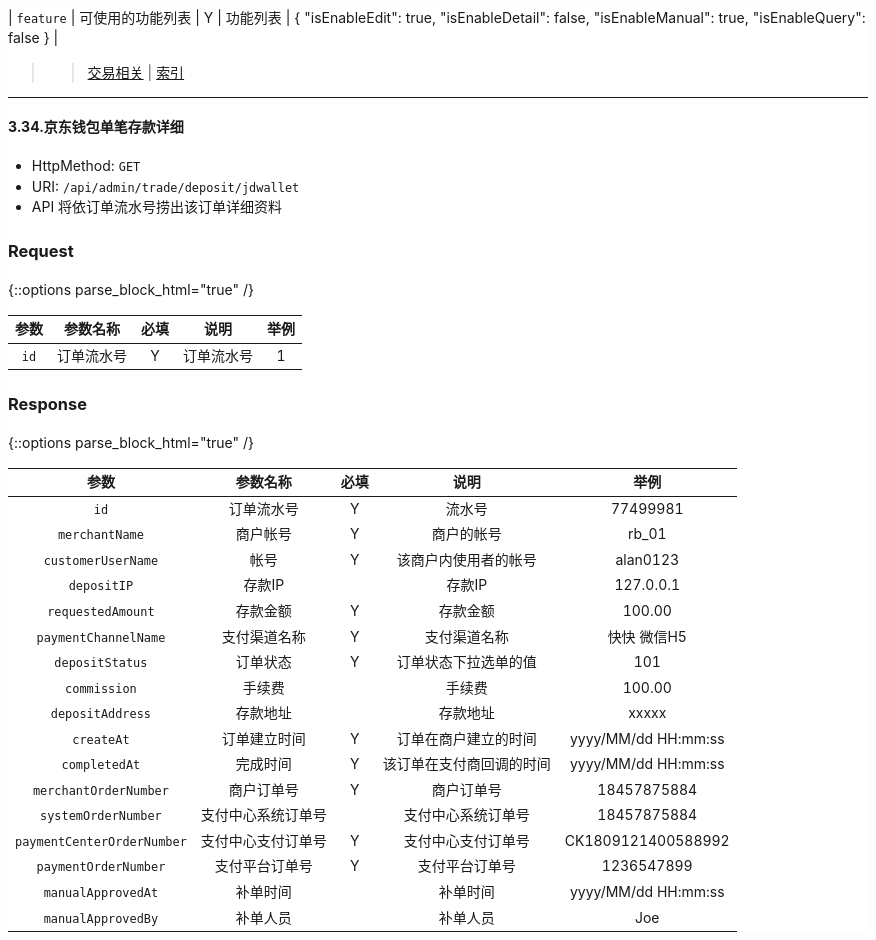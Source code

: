 | `feature` | 可使用的功能列表 | Y | 功能列表 | { "isEnableEdit": true, "isEnableDetail": false, "isEnableManual": true, "isEnableQuery": false } |

</div>

>> [交易相关](#3交易相关) | [索引](#索引)

---

#### 3.34.京东钱包单笔存款详细

- HttpMethod: `GET`
- URI: `/api/admin/trade/deposit/jdwallet`
- API 将依订单流水号捞出该订单详细资料

### Request

{::options parse_block_html="true" /}

<div>
  
|参数|参数名称|必填|说明|举例|
|:------------:|:---------:|:---:|:-------------:|:-------:|
| `id` | 订单流水号 | Y | 订单流水号 | 1 |

</div>

### Response

{::options parse_block_html="true" /}

<div>
  
|参数|参数名称|必填|说明|举例|
|:------------:|:---------:|:---:|:-------------:|:-------:|
| `id` | 订单流水号 | Y | 流水号 | 77499981 |
| `merchantName` | 商户帐号 | Y | 商户的帐号 | rb_01 |
| `customerUserName` | 帐号 | Y | 该商户内使用者的帐号 | alan0123 |
| `depositIP` | 存款IP |  | 存款IP | 127.0.0.1 |
| `requestedAmount` | 存款金额 | Y | 存款金额 | 100.00 |
| `paymentChannelName` | 支付渠道名称 | Y | 支付渠道名称 | 快快 微信H5 |
| `depositStatus` | 订单状态 | Y | 订单状态下拉选单的值 | 101 |
| `commission` | 手续费 |  | 手续费 | 100.00 |
| `depositAddress` | 存款地址 |  | 存款地址 | xxxxx |
| `createAt` | 订单建立时间 | Y | 订单在商户建立的时间 | yyyy/MM/dd HH:mm:ss |
| `completedAt` | 完成时间 | Y | 该订单在支付商回调的时间 | yyyy/MM/dd HH:mm:ss |
| `merchantOrderNumber` | 商户订单号 | Y | 商户订单号 | 18457875884 |
| `systemOrderNumber` | 支付中心系统订单号 |  | 支付中心系统订单号 | 18457875884 |
| `paymentCenterOrderNumber` | 支付中心支付订单号 | Y | 支付中心支付订单号 | CK1809121400588992 |
| `paymentOrderNumber` | 支付平台订单号 | Y | 支付平台订单号 | 1236547899 |
| `manualApprovedAt` | 补单时间 |  | 补单时间 | yyyy/MM/dd HH:mm:ss |
| `manualApprovedBy` | 补单人员 |  | 补单人员 | Joe |
